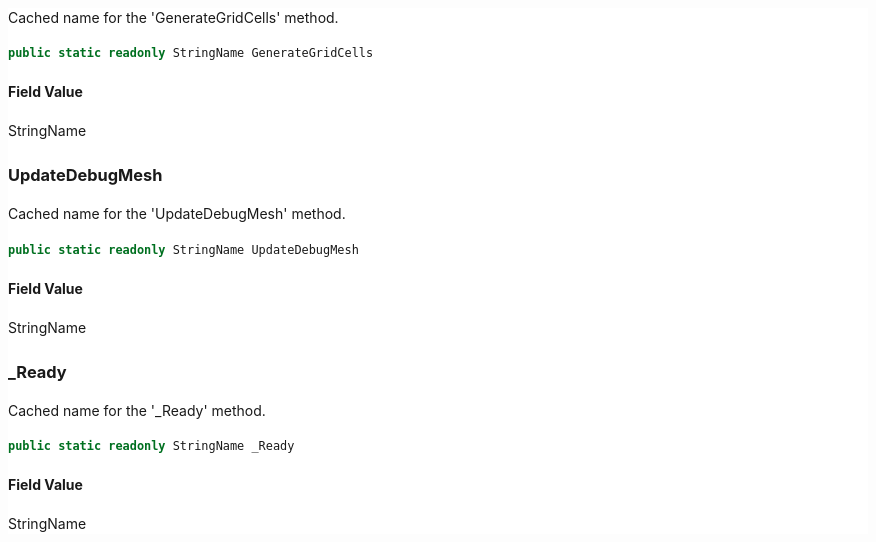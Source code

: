 Cached name for the 'GenerateGridCells' method.

```csharp
public static readonly StringName GenerateGridCells
```

#### Field Value

 StringName

### <a id="DiceRoll_Components_Grid3D_MethodName_UpdateDebugMesh"></a> UpdateDebugMesh

Cached name for the 'UpdateDebugMesh' method.

```csharp
public static readonly StringName UpdateDebugMesh
```

#### Field Value

 StringName

### <a id="DiceRoll_Components_Grid3D_MethodName__Ready"></a> \_Ready

Cached name for the '_Ready' method.

```csharp
public static readonly StringName _Ready
```

#### Field Value

 StringName

